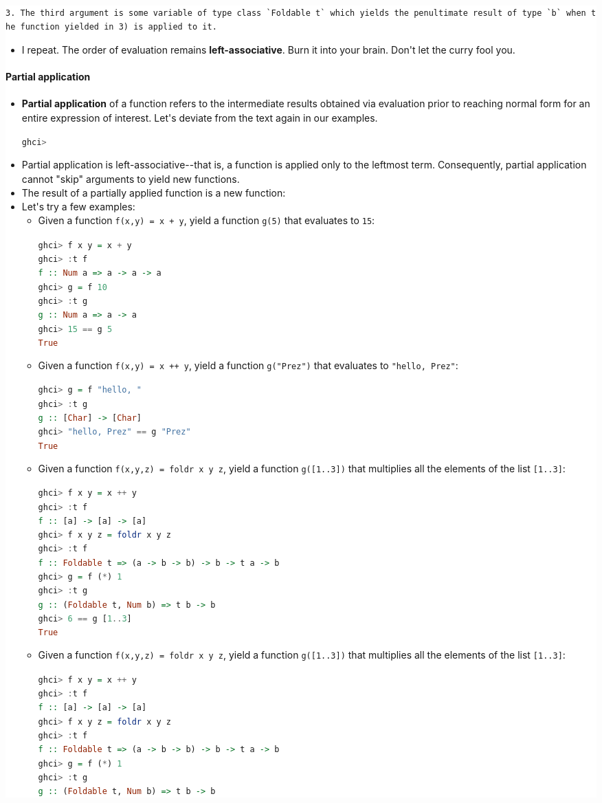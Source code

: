     3. The third argument is some variable of type class `Foldable t` which yields the penultimate result of type `b` when the function yielded in 3) is applied to it.
* I repeat. The order of evaluation remains **left-associative**. Burn it into your brain. Don't let the curry fool you.

#### Partial application

* **Partial application** of a function refers to the intermediate results obtained via evaluation prior to reaching normal form for an entire expression of interest. Let's deviate from the text again in our examples.
    ```haskell
    ghci>
    ```
* Partial application is left-associative--that is, a function is applied only to the leftmost term. Consequently, partial application cannot "skip" arguments to yield new functions.
* The result of a partially applied function is a new function:
* Let's try a few examples:
    * Given a function `f(x,y) = x + y`, yield a function `g(5)` that evaluates to `15`:
        ```haskell
        ghci> f x y = x + y
        ghci> :t f
        f :: Num a => a -> a -> a
        ghci> g = f 10
        ghci> :t g
        g :: Num a => a -> a
        ghci> 15 == g 5
        True
        ```
    * Given a function `f(x,y) = x ++ y`, yield a function `g("Prez")` that evaluates to `"hello, Prez"`:
        ```haskell
        ghci> g = f "hello, "
        ghci> :t g
        g :: [Char] -> [Char]
        ghci> "hello, Prez" == g "Prez"
        True
        ```
    * Given a function `f(x,y,z) = foldr x y z`, yield a function `g([1..3])` that multiplies all the elements of the list `[1..3]`:
        ```haskell
        ghci> f x y = x ++ y
        ghci> :t f
        f :: [a] -> [a] -> [a]
        ghci> f x y z = foldr x y z
        ghci> :t f
        f :: Foldable t => (a -> b -> b) -> b -> t a -> b
        ghci> g = f (*) 1
        ghci> :t g
        g :: (Foldable t, Num b) => t b -> b
        ghci> 6 == g [1..3]
        True
        ```
    * Given a function `f(x,y,z) = foldr x y z`, yield a function `g([1..3])` that multiplies all the elements of the list `[1..3]`:
        ```haskell
        ghci> f x y = x ++ y
        ghci> :t f
        f :: [a] -> [a] -> [a]
        ghci> f x y z = foldr x y z
        ghci> :t f
        f :: Foldable t => (a -> b -> b) -> b -> t a -> b
        ghci> g = f (*) 1
        ghci> :t g
        g :: (Foldable t, Num b) => t b -> b